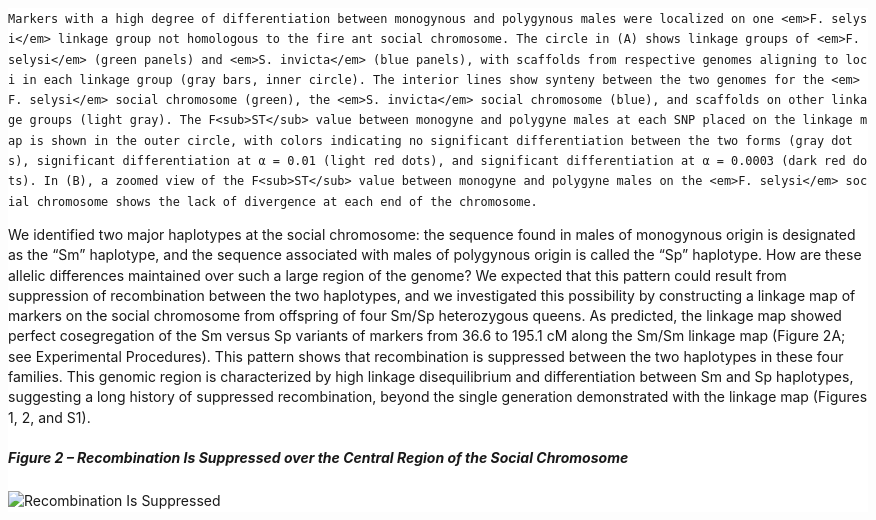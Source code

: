     Markers with a high degree of differentiation between monogynous and polygynous males were localized on one <em>F. selysi</em> linkage group not homologous to the fire ant social chromosome. The circle in (A) shows linkage groups of <em>F. selysi</em> (green panels) and <em>S. invicta</em> (blue panels), with scaffolds from respective genomes aligning to loci in each linkage group (gray bars, inner circle). The interior lines show synteny between the two genomes for the <em>F. selysi</em> social chromosome (green), the <em>S. invicta</em> social chromosome (blue), and scaffolds on other linkage groups (light gray). The F<sub>ST</sub> value between monogyne and polygyne males at each SNP placed on the linkage map is shown in the outer circle, with colors indicating no significant differentiation between the two forms (gray dots), significant differentiation at α = 0.01 (light red dots), and significant differentiation at α = 0.0003 (dark red dots). In (B), a zoomed view of the F<sub>ST</sub> value between monogyne and polygyne males on the <em>F. selysi</em> social chromosome shows the lack of divergence at each end of the chromosome.
  </p>
</div>

We identified two major haplotypes at the social chromosome: the sequence found in males of monogynous origin is designated as the “Sm” haplotype, and the sequence associated with males of polygynous origin is called the “Sp” haplotype. How are these allelic differences maintained over such a large region of the genome? We expected that this pattern could result from suppression of recombination between the two haplotypes, and we investigated this possibility by constructing a linkage map of markers on the social chromosome from offspring of four Sm/Sp heterozygous queens. As predicted, the linkage map showed perfect cosegregation of the Sm versus Sp variants of markers from 36.6 to 195.1 cM along the Sm/Sm linkage map (<span class="info-text">Figure 2A</span>; see <span class="info-text">Experimental Procedures</span>). This pattern shows that recombination is suppressed between the two haplotypes in these four families. This genomic region is characterized by high linkage disequilibrium and differentiation between Sm and Sp haplotypes, suggesting a long history of suppressed recombination, beyond the single generation demonstrated with the linkage map (<span class="info-text">Figures 1</span>, <span class="info-text">2</span>, and <span class="info-text">S1</span>).

<div class="publication-image mb-3">
  <h5><em>Figure 2 – <strong>Recombination Is Suppressed over the Central Region of the Social Chromosome</strong></em></h5>
  <picture>
    <source type="image/webp" srcset="/img/publications/recombination-is-suppressed.webp" />
    <img src="/img/publications/recombination-is-suppressed.jpg" width="1092" height="724" alt="Recombination Is Suppressed" />